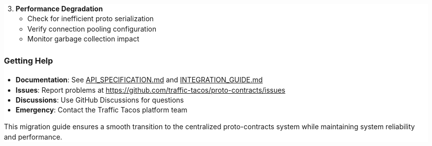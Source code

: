3. **Performance Degradation**
   - Check for inefficient proto serialization
   - Verify connection pooling configuration
   - Monitor garbage collection impact

### Getting Help

- **Documentation**: See [API_SPECIFICATION.md](API_SPECIFICATION.md) and [INTEGRATION_GUIDE.md](INTEGRATION_GUIDE.md)
- **Issues**: Report problems at https://github.com/traffic-tacos/proto-contracts/issues
- **Discussions**: Use GitHub Discussions for questions
- **Emergency**: Contact the Traffic Tacos platform team

This migration guide ensures a smooth transition to the centralized proto-contracts system while maintaining system reliability and performance.